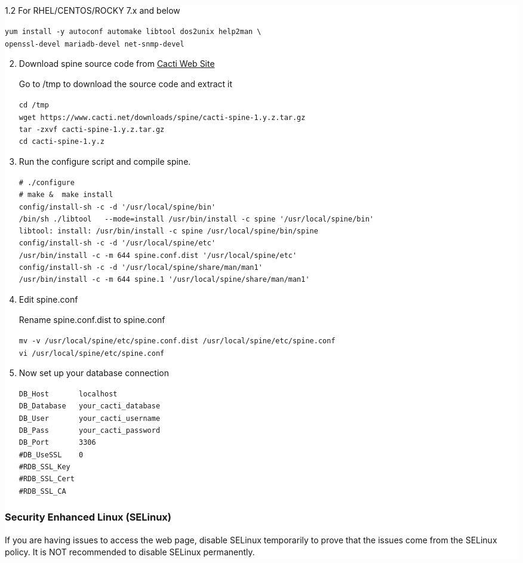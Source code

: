 1.2 For RHEL/CENTOS/ROCKY 7.x and below
   ```console
   yum install -y autoconf automake libtool dos2unix help2man \
   openssl-devel mariadb-devel net-snmp-devel
   ```

2. Download spine source code from [Cacti Web
   Site](https://www.cacti.net/spine_download.php)

   Go to /tmp to download the source code and extract it

   ```console
   cd /tmp
   wget https://www.cacti.net/downloads/spine/cacti-spine-1.y.z.tar.gz
   tar -zxvf cacti-spine-1.y.z.tar.gz
   cd cacti-spine-1.y.z
   ```

3. Run the configure script and compile spine.

   ```console
   # ./configure
   # make &  make install
   config/install-sh -c -d '/usr/local/spine/bin'
   /bin/sh ./libtool   --mode=install /usr/bin/install -c spine '/usr/local/spine/bin'
   libtool: install: /usr/bin/install -c spine /usr/local/spine/bin/spine
   config/install-sh -c -d '/usr/local/spine/etc'
   /usr/bin/install -c -m 644 spine.conf.dist '/usr/local/spine/etc'
   config/install-sh -c -d '/usr/local/spine/share/man/man1'
   /usr/bin/install -c -m 644 spine.1 '/usr/local/spine/share/man/man1'
   ```

4. Edit spine.conf

   Rename spine.conf.dist to spine.conf

   ```console
   mv -v /usr/local/spine/etc/spine.conf.dist /usr/local/spine/etc/spine.conf
   vi /usr/local/spine/etc/spine.conf
   ```

5. Now set up your database connection

   ```console
   DB_Host       localhost
   DB_Database   your_cacti_database
   DB_User       your_cacti_username
   DB_Pass       your_cacti_password
   DB_Port       3306
   #DB_UseSSL    0
   #RDB_SSL_Key
   #RDB_SSL_Cert
   #RDB_SSL_CA
   ```

### Security Enhanced Linux (SELinux)

If you are having issues to access the web page, disable SELinux temporarily to
prove that the issues come from the SELinux policy. It is NOT recommended to
disable SELinux permanently.
